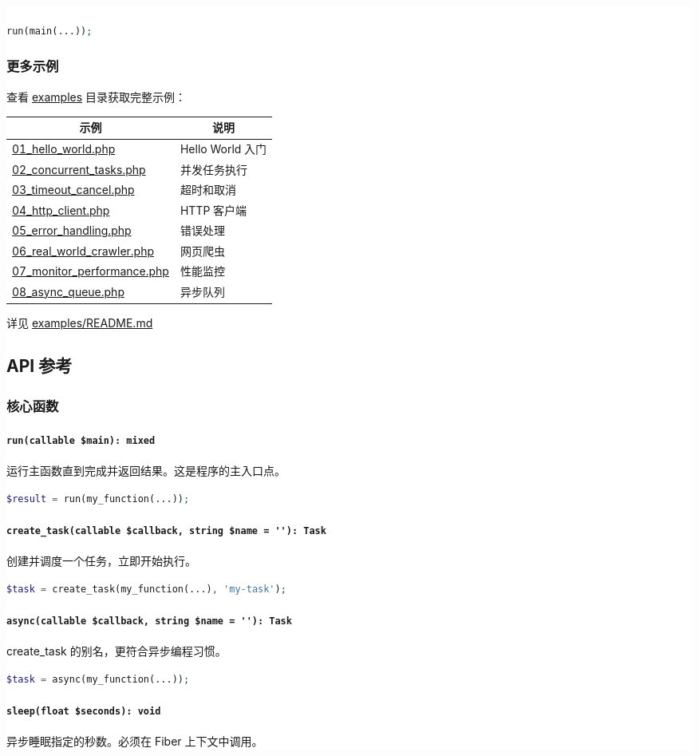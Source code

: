 ```php

run(main(...));
```

### 更多示例

查看 [examples](examples/) 目录获取完整示例：

| 示例 | 说明 |
|------|------|
| [01_hello_world.php](examples/01_hello_world.php) | Hello World 入门 |
| [02_concurrent_tasks.php](examples/02_concurrent_tasks.php) | 并发任务执行 |
| [03_timeout_cancel.php](examples/03_timeout_cancel.php) | 超时和取消 |
| [04_http_client.php](examples/04_http_client.php) | HTTP 客户端 |
| [05_error_handling.php](examples/05_error_handling.php) | 错误处理 |
| [06_real_world_crawler.php](examples/06_real_world_crawler.php) | 网页爬虫 |
| [07_monitor_performance.php](examples/07_monitor_performance.php) | 性能监控 |
| [08_async_queue.php](examples/08_async_queue.php) | 异步队列 |

详见 [examples/README.md](examples/README.md)

## API 参考

### 核心函数

#### `run(callable $main): mixed`
运行主函数直到完成并返回结果。这是程序的主入口点。

```php
$result = run(my_function(...));
```

#### `create_task(callable $callback, string $name = ''): Task`
创建并调度一个任务，立即开始执行。

```php
$task = create_task(my_function(...), 'my-task');
```

#### `async(callable $callback, string $name = ''): Task`
create_task 的别名，更符合异步编程习惯。

```php
$task = async(my_function(...));
```

#### `sleep(float $seconds): void`
异步睡眠指定的秒数。必须在 Fiber 上下文中调用。
